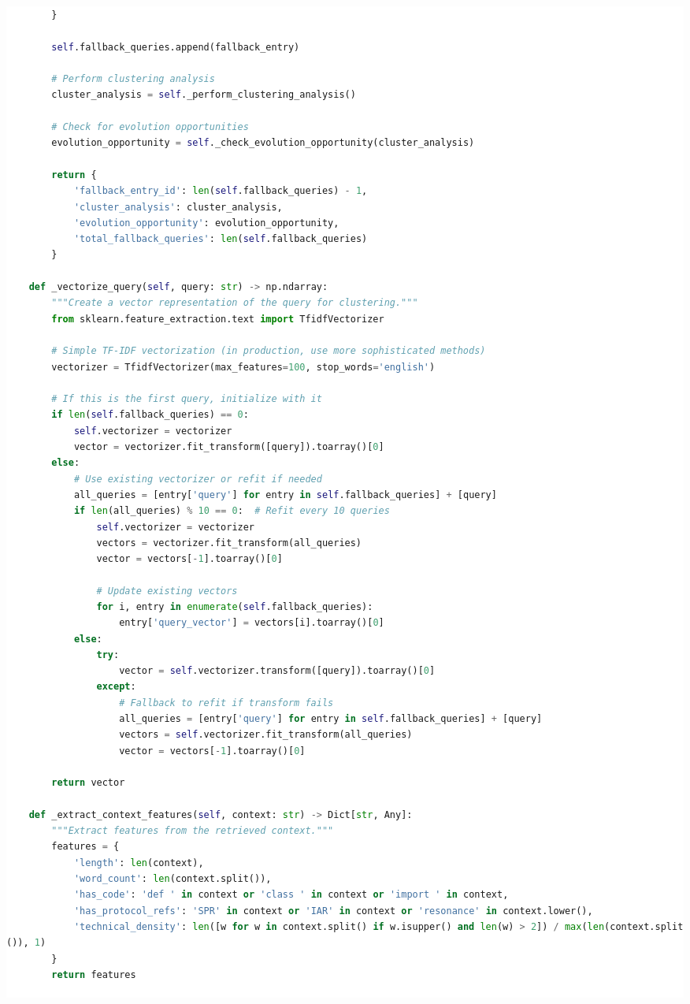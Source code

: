 ```python
        }
        
        self.fallback_queries.append(fallback_entry)
        
        # Perform clustering analysis
        cluster_analysis = self._perform_clustering_analysis()
        
        # Check for evolution opportunities
        evolution_opportunity = self._check_evolution_opportunity(cluster_analysis)
        
        return {
            'fallback_entry_id': len(self.fallback_queries) - 1,
            'cluster_analysis': cluster_analysis,
            'evolution_opportunity': evolution_opportunity,
            'total_fallback_queries': len(self.fallback_queries)
        }
    
    def _vectorize_query(self, query: str) -> np.ndarray:
        """Create a vector representation of the query for clustering."""
        from sklearn.feature_extraction.text import TfidfVectorizer
        
        # Simple TF-IDF vectorization (in production, use more sophisticated methods)
        vectorizer = TfidfVectorizer(max_features=100, stop_words='english')
        
        # If this is the first query, initialize with it
        if len(self.fallback_queries) == 0:
            self.vectorizer = vectorizer
            vector = vectorizer.fit_transform([query]).toarray()[0]
        else:
            # Use existing vectorizer or refit if needed
            all_queries = [entry['query'] for entry in self.fallback_queries] + [query]
            if len(all_queries) % 10 == 0:  # Refit every 10 queries
                self.vectorizer = vectorizer
                vectors = vectorizer.fit_transform(all_queries)
                vector = vectors[-1].toarray()[0]
                
                # Update existing vectors
                for i, entry in enumerate(self.fallback_queries):
                    entry['query_vector'] = vectors[i].toarray()[0]
            else:
                try:
                    vector = self.vectorizer.transform([query]).toarray()[0]
                except:
                    # Fallback to refit if transform fails
                    all_queries = [entry['query'] for entry in self.fallback_queries] + [query]
                    vectors = self.vectorizer.fit_transform(all_queries)
                    vector = vectors[-1].toarray()[0]
        
        return vector
    
    def _extract_context_features(self, context: str) -> Dict[str, Any]:
        """Extract features from the retrieved context."""
        features = {
            'length': len(context),
            'word_count': len(context.split()),
            'has_code': 'def ' in context or 'class ' in context or 'import ' in context,
            'has_protocol_refs': 'SPR' in context or 'IAR' in context or 'resonance' in context.lower(),
            'technical_density': len([w for w in context.split() if w.isupper() and len(w) > 2]) / max(len(context.split()), 1)
        }
        return features
    
```